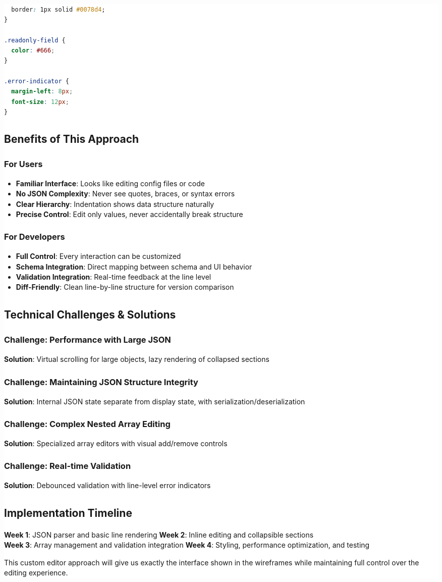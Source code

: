```css
  border: 1px solid #0078d4;
}

.readonly-field {
  color: #666;
}

.error-indicator {
  margin-left: 8px;
  font-size: 12px;
}
```

## Benefits of This Approach

### For Users
- **Familiar Interface**: Looks like editing config files or code
- **No JSON Complexity**: Never see quotes, braces, or syntax errors
- **Clear Hierarchy**: Indentation shows data structure naturally
- **Precise Control**: Edit only values, never accidentally break structure

### For Developers  
- **Full Control**: Every interaction can be customized
- **Schema Integration**: Direct mapping between schema and UI behavior
- **Validation Integration**: Real-time feedback at the line level
- **Diff-Friendly**: Clean line-by-line structure for version comparison

## Technical Challenges & Solutions

### Challenge: Performance with Large JSON
**Solution**: Virtual scrolling for large objects, lazy rendering of collapsed sections

### Challenge: Maintaining JSON Structure Integrity
**Solution**: Internal JSON state separate from display state, with serialization/deserialization

### Challenge: Complex Nested Array Editing
**Solution**: Specialized array editors with visual add/remove controls

### Challenge: Real-time Validation
**Solution**: Debounced validation with line-level error indicators

## Implementation Timeline

**Week 1**: JSON parser and basic line rendering
**Week 2**: Inline editing and collapsible sections  
**Week 3**: Array management and validation integration
**Week 4**: Styling, performance optimization, and testing

This custom editor approach will give us exactly the interface shown in the wireframes while maintaining full control over the editing experience. 
